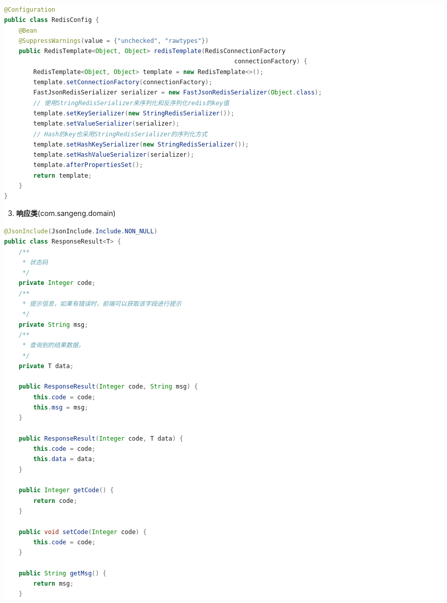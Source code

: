 ```java
```

```java
@Configuration
public class RedisConfig {
    @Bean
    @SuppressWarnings(value = {"unchecked", "rawtypes"})
    public RedisTemplate<Object, Object> redisTemplate(RedisConnectionFactory
                                                               connectionFactory) {
        RedisTemplate<Object, Object> template = new RedisTemplate<>();
        template.setConnectionFactory(connectionFactory);
        FastJsonRedisSerializer serializer = new FastJsonRedisSerializer(Object.class);
        // 使用StringRedisSerializer来序列化和反序列化redis的key值
        template.setKeySerializer(new StringRedisSerializer());
        template.setValueSerializer(serializer);
        // Hash的key也采用StringRedisSerializer的序列化方式
        template.setHashKeySerializer(new StringRedisSerializer());
        template.setHashValueSerializer(serializer);
        template.afterPropertiesSet();
        return template;
    }
}
```



3. **响应类**(com.sangeng.domain)

```java
@JsonInclude(JsonInclude.Include.NON_NULL)
public class ResponseResult<T> {
    /**
     * 状态码
     */
    private Integer code;
    /**
     * 提示信息，如果有错误时，前端可以获取该字段进行提示
     */
    private String msg;
    /**
     * 查询到的结果数据，
     */
    private T data;

    public ResponseResult(Integer code, String msg) {
        this.code = code;
        this.msg = msg;
    }

    public ResponseResult(Integer code, T data) {
        this.code = code;
        this.data = data;
    }

    public Integer getCode() {
        return code;
    }

    public void setCode(Integer code) {
        this.code = code;
    }

    public String getMsg() {
        return msg;
    }

```